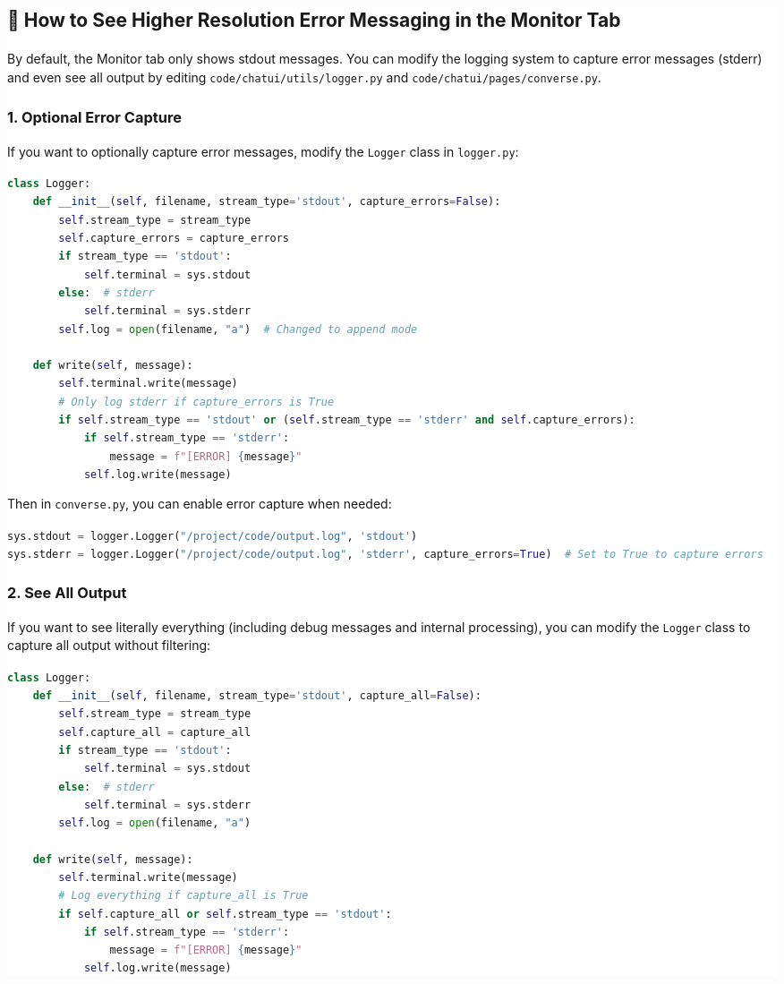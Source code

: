 ## 🧩 How to See Higher Resolution Error Messaging in the Monitor Tab

By default, the Monitor tab only shows stdout messages. You can modify the logging system to capture error messages (stderr) and even see all output by editing `code/chatui/utils/logger.py` and `code/chatui/pages/converse.py`.

### 1. Optional Error Capture

If you want to optionally capture error messages, modify the `Logger` class in `logger.py`:

```python
class Logger:
    def __init__(self, filename, stream_type='stdout', capture_errors=False):
        self.stream_type = stream_type
        self.capture_errors = capture_errors
        if stream_type == 'stdout':
            self.terminal = sys.stdout
        else:  # stderr
            self.terminal = sys.stderr
        self.log = open(filename, "a")  # Changed to append mode
        
    def write(self, message):
        self.terminal.write(message)
        # Only log stderr if capture_errors is True
        if self.stream_type == 'stdout' or (self.stream_type == 'stderr' and self.capture_errors):
            if self.stream_type == 'stderr':
                message = f"[ERROR] {message}"
            self.log.write(message)
```

Then in `converse.py`, you can enable error capture when needed:

```python
sys.stdout = logger.Logger("/project/code/output.log", 'stdout')
sys.stderr = logger.Logger("/project/code/output.log", 'stderr', capture_errors=True)  # Set to True to capture errors
```

### 2. See All Output

If you want to see literally everything (including debug messages and internal processing), you can modify the `Logger` class to capture all output without filtering:

```python
class Logger:
    def __init__(self, filename, stream_type='stdout', capture_all=False):
        self.stream_type = stream_type
        self.capture_all = capture_all
        if stream_type == 'stdout':
            self.terminal = sys.stdout
        else:  # stderr
            self.terminal = sys.stderr
        self.log = open(filename, "a")
        
    def write(self, message):
        self.terminal.write(message)
        # Log everything if capture_all is True
        if self.capture_all or self.stream_type == 'stdout':
            if self.stream_type == 'stderr':
                message = f"[ERROR] {message}"
            self.log.write(message)
```
